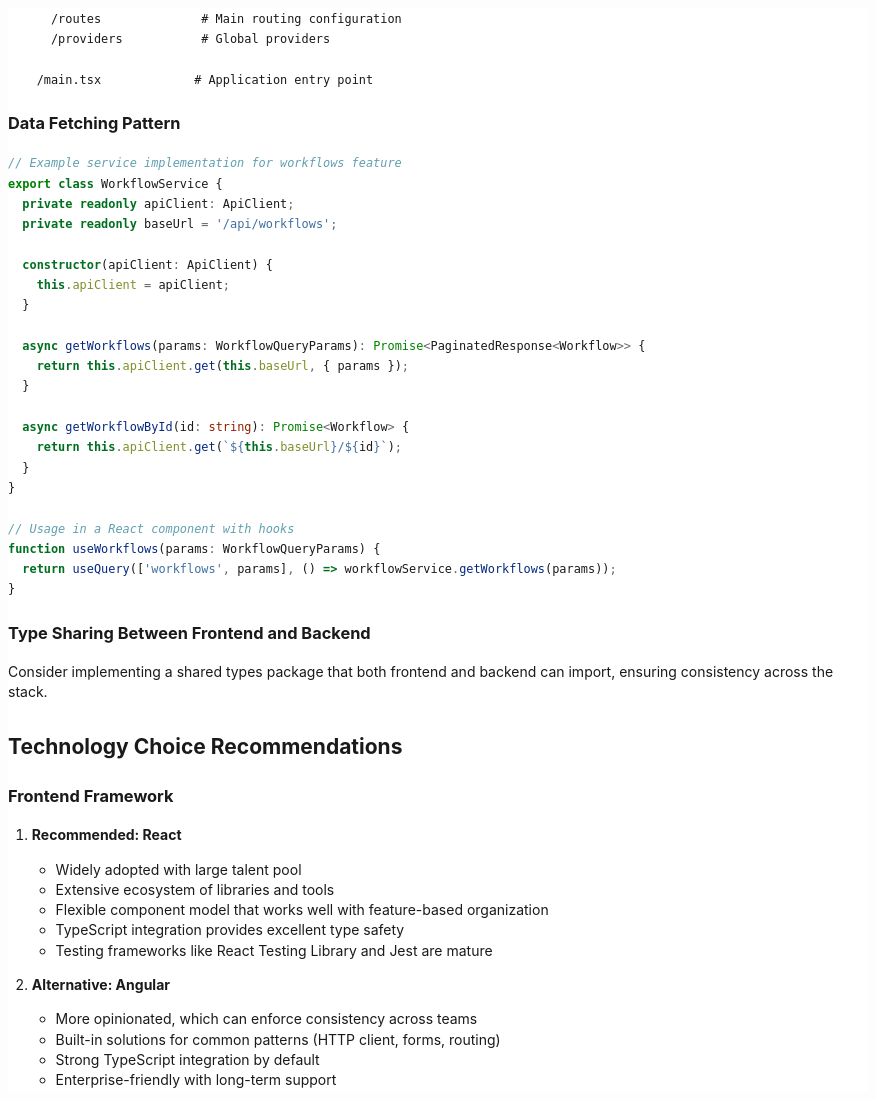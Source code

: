 ```
      /routes              # Main routing configuration
      /providers           # Global providers

    /main.tsx             # Application entry point
```

### Data Fetching Pattern

```typescript
// Example service implementation for workflows feature
export class WorkflowService {
  private readonly apiClient: ApiClient;
  private readonly baseUrl = '/api/workflows';

  constructor(apiClient: ApiClient) {
    this.apiClient = apiClient;
  }

  async getWorkflows(params: WorkflowQueryParams): Promise<PaginatedResponse<Workflow>> {
    return this.apiClient.get(this.baseUrl, { params });
  }

  async getWorkflowById(id: string): Promise<Workflow> {
    return this.apiClient.get(`${this.baseUrl}/${id}`);
  }
}

// Usage in a React component with hooks
function useWorkflows(params: WorkflowQueryParams) {
  return useQuery(['workflows', params], () => workflowService.getWorkflows(params));
}
```

### Type Sharing Between Frontend and Backend

Consider implementing a shared types package that both frontend and backend can import, ensuring consistency across the stack.

## Technology Choice Recommendations

### Frontend Framework

1. **Recommended: React**
   - Widely adopted with large talent pool
   - Extensive ecosystem of libraries and tools
   - Flexible component model that works well with feature-based organization
   - TypeScript integration provides excellent type safety
   - Testing frameworks like React Testing Library and Jest are mature

2. **Alternative: Angular**
   - More opinionated, which can enforce consistency across teams
   - Built-in solutions for common patterns (HTTP client, forms, routing)
   - Strong TypeScript integration by default
   - Enterprise-friendly with long-term support
